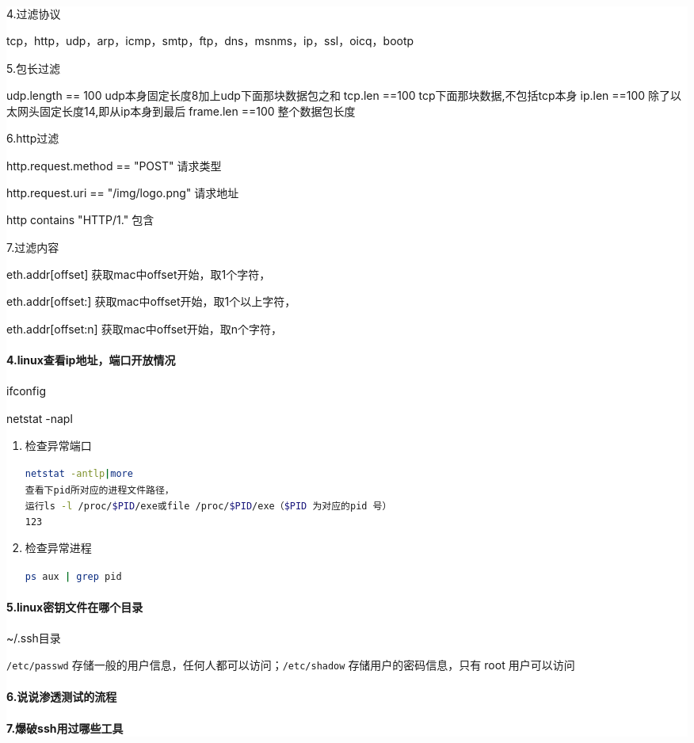 4.过滤协议

tcp，http，udp，arp，icmp，smtp，ftp，dns，msnms，ip，ssl，oicq，bootp



5.包长过滤

udp.length == 100    udp本身固定长度8加上udp下面那块数据包之和
tcp.len ==100    tcp下面那块数据,不包括tcp本身
ip.len ==100    除了以太网头固定长度14,即从ip本身到最后
frame.len ==100    整个数据包长度



6.http过滤

http.request.method == "POST"    请求类型

http.request.uri == "/img/logo.png"    请求地址

http contains "HTTP/1."    包含



7.过滤内容

eth.addr[offset]    获取mac中offset开始，取1个字符，

eth.addr[offset:]    获取mac中offset开始，取1个以上字符，

eth.addr[offset:n]    获取mac中offset开始，取n个字符，

#### 4.linux查看ip地址，端口开放情况

ifconfig

netstat -napl

1. 检查异常端口

   ```bash
   netstat -antlp|more
   查看下pid所对应的进程文件路径，
   运行ls -l /proc/$PID/exe或file /proc/$PID/exe（$PID 为对应的pid 号）
   123
   ```

2. 检查异常进程

   ```bash
   ps aux | grep pid
   ```

#### 5.linux密钥文件在哪个目录

~/.ssh目录

`/etc/passwd` 存储一般的用户信息，任何人都可以访问；`/etc/shadow` 存储用户的密码信息，只有 root 用户可以访问

#### 6.说说渗透测试的流程

#### 7.爆破ssh用过哪些工具

